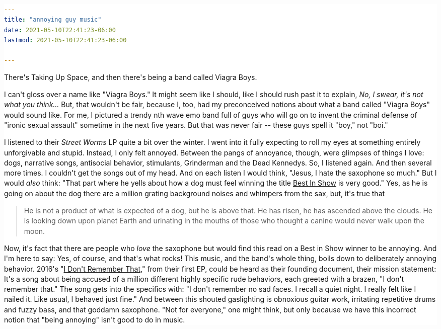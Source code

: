 ```yaml
---
title: "annoying guy music"
date: 2021-05-10T22:41:23-06:00
lastmod: 2021-05-10T22:41:23-06:00

---
```


<style
type="text/css" 
rel="stylesheet"
>
li p img {
  margin: .8rem 0;
}
</style>

There's Taking Up Space, and then there's being a band called Viagra Boys.


I can't gloss over a name like "Viagra Boys." It might seem like I should, like I should rush past it to explain, *No, I swear, it's not what you think...* But, that wouldn't be fair, because I, too, had my preconceived notions about what a band called "Viagra Boys" would sound like. For me, I pictured a trendy nth wave emo band full of guys who will go on to invent the criminal defense of "ironic sexual assault" sometime in the next five years. But that was never fair -- these guys spell it "boy," not "boi."

I listened to their *Street Worms* LP quite a bit over the winter. I went into it fully expecting to roll my eyes at something entirely unforgivable and stupid. Instead, I only felt annoyed. Between the pangs of annoyance, though, were glimpses of things I love: dogs, narrative songs, antisocial behavior, stimulants, Grinderman and the Dead Kennedys. So, I listened again. And then several more times. I couldn't get the songs out of my head. And on each listen I would think, "Jesus, I hate the saxophone so much." But I would *also* think: "That part where he yells about how a dog must feel winning the title [Best In Show](https://www.youtube.com/watch?v=mUNO0fuTKcU) is very good." Yes, as he is going on about the dog there are a million grating background noises and whimpers from the sax, but, it's true that

>He is not a product of what is expected of a dog, but he is above that. He has risen, he has ascended above the clouds. He is looking down upon planet Earth and urinating in the mouths of those who thought a canine would never walk upon the moon.

Now, it's fact that there are people who *love* the saxophone but would find this read on a Best in Show winner to be annoying. And I'm here to say: Yes, of course, and that's what rocks! This music, and the band's whole thing, boils down to deliberately annoying behavior. 2016's "[I Don't Remember That](https://www.youtube.com/watch?v=xvihDdu-YS4)," from their first EP, could be heard as their founding document, their mission statement: It's a song about being accused of a million different highly specific rude behaviors, each greeted with a brazen, "I don't remember that." The song gets into the specifics with: "I don't remember no sad faces. I recall a quiet night. I really felt like I nailed it. Like usual, I behaved just fine." And between this shouted gaslighting is obnoxious guitar work, irritating repetitive drums and fuzzy bass, and that goddamn saxophone. "Not for everyone," one might think, but only because we have this incorrect notion that "being annoying" isn't good to do in music. 
